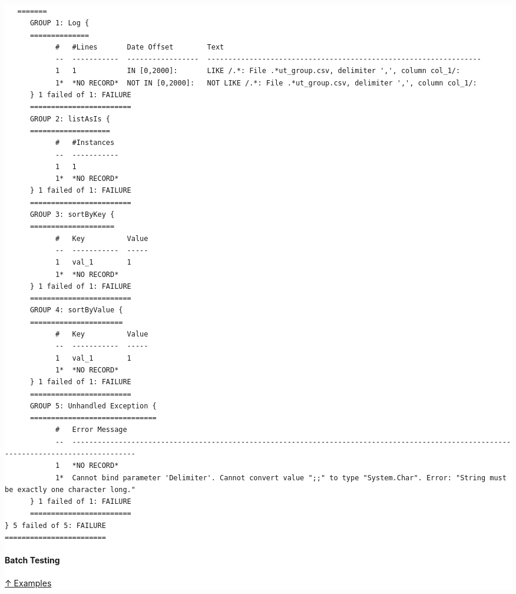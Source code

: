 ```
   =======
      GROUP 1: Log {
      ==============
            #   #Lines       Date Offset        Text
            --  -----------  -----------------  -----------------------------------------------------------------
            1   1            IN [0,2000]:       LIKE /.*: File .*ut_group.csv, delimiter ',', column col_1/:
            1*  *NO RECORD*  NOT IN [0,2000]:   NOT LIKE /.*: File .*ut_group.csv, delimiter ',', column col_1/:
      } 1 failed of 1: FAILURE
      ========================
      GROUP 2: listAsIs {
      ===================
            #   #Instances
            --  -----------
            1   1
            1*  *NO RECORD*
      } 1 failed of 1: FAILURE
      ========================
      GROUP 3: sortByKey {
      ====================
            #   Key          Value
            --  -----------  -----
            1   val_1        1
            1*  *NO RECORD*
      } 1 failed of 1: FAILURE
      ========================
      GROUP 4: sortByValue {
      ======================
            #   Key          Value
            --  -----------  -----
            1   val_1        1
            1*  *NO RECORD*
      } 1 failed of 1: FAILURE
      ========================
      GROUP 5: Unhandled Exception {
      ==============================
            #   Error Message
            --  ---------------------------------------------------------------------------------------------------------------------------------------
            1   *NO RECORD*
            1*  Cannot bind parameter 'Delimiter'. Cannot convert value ";;" to type "System.Char". Error: "String must be exactly one character long."
      } 1 failed of 1: FAILURE
      ========================
} 5 failed of 5: FAILURE
========================
```

#### Batch Testing
[&uarr; Examples](#examples)<br />
